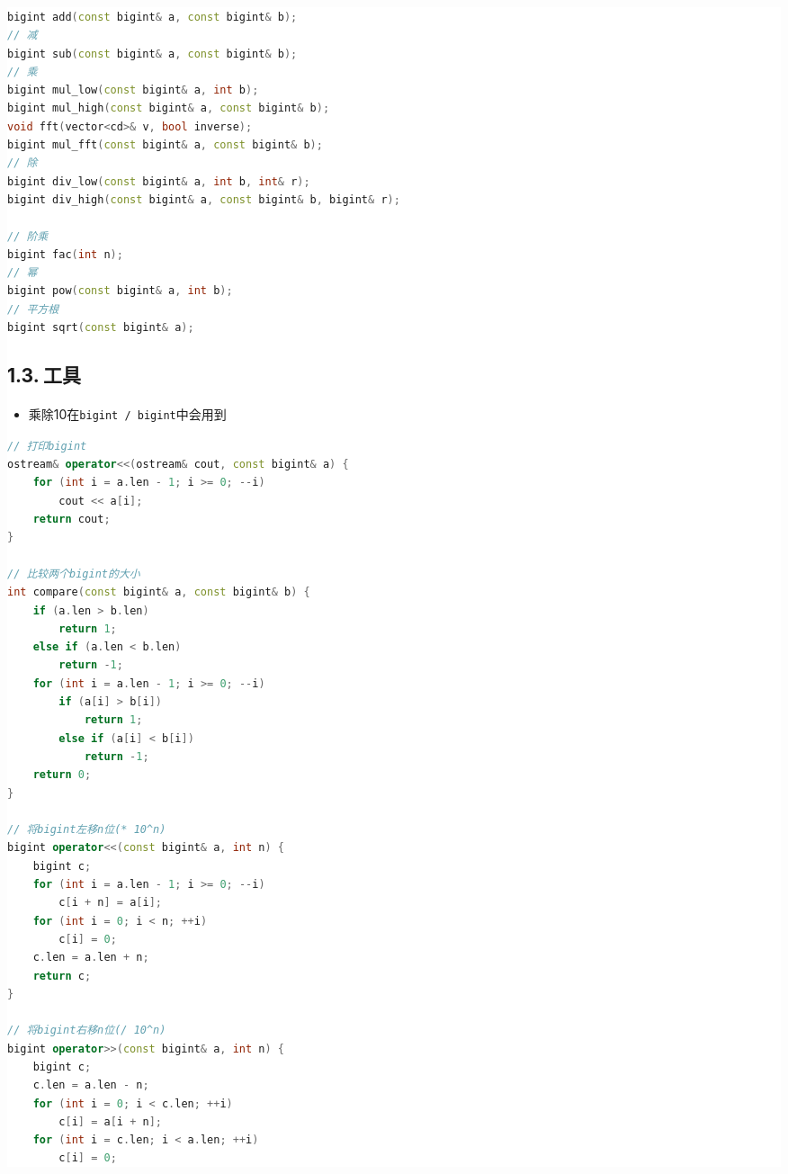 ```C++
bigint add(const bigint& a, const bigint& b);
// 减
bigint sub(const bigint& a, const bigint& b);
// 乘
bigint mul_low(const bigint& a, int b);
bigint mul_high(const bigint& a, const bigint& b);
void fft(vector<cd>& v, bool inverse);
bigint mul_fft(const bigint& a, const bigint& b);
// 除
bigint div_low(const bigint& a, int b, int& r);
bigint div_high(const bigint& a, const bigint& b, bigint& r);

// 阶乘
bigint fac(int n);
// 幂
bigint pow(const bigint& a, int b);
// 平方根
bigint sqrt(const bigint& a);
```
## 1.3. 工具
- 乘除10在`bigint / bigint`中会用到
```C++
// 打印bigint
ostream& operator<<(ostream& cout, const bigint& a) {
    for (int i = a.len - 1; i >= 0; --i)
        cout << a[i];
    return cout;
}

// 比较两个bigint的大小
int compare(const bigint& a, const bigint& b) {
    if (a.len > b.len)
        return 1;
    else if (a.len < b.len)
        return -1;
    for (int i = a.len - 1; i >= 0; --i)
        if (a[i] > b[i])
            return 1;
        else if (a[i] < b[i])
            return -1;
    return 0;
}

// 将bigint左移n位(* 10^n)
bigint operator<<(const bigint& a, int n) {
    bigint c;
    for (int i = a.len - 1; i >= 0; --i)
        c[i + n] = a[i];
    for (int i = 0; i < n; ++i)
        c[i] = 0;
    c.len = a.len + n;
    return c;
}

// 将bigint右移n位(/ 10^n)
bigint operator>>(const bigint& a, int n) {
    bigint c;
    c.len = a.len - n;
    for (int i = 0; i < c.len; ++i)
        c[i] = a[i + n];
    for (int i = c.len; i < a.len; ++i)
        c[i] = 0;
```